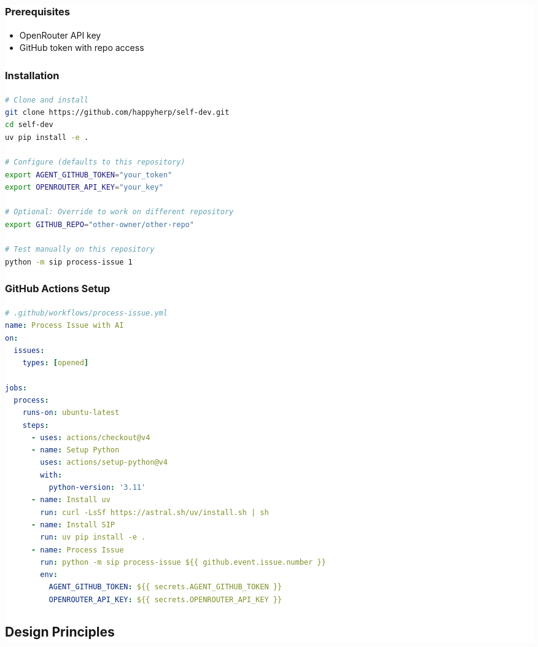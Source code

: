 ### Prerequisites
- OpenRouter API key
- GitHub token with repo access

### Installation
```bash
# Clone and install
git clone https://github.com/happyherp/self-dev.git
cd self-dev
uv pip install -e .

# Configure (defaults to this repository)
export AGENT_GITHUB_TOKEN="your_token"
export OPENROUTER_API_KEY="your_key"

# Optional: Override to work on different repository
export GITHUB_REPO="other-owner/other-repo"

# Test manually on this repository
python -m sip process-issue 1
```

### GitHub Actions Setup
```yaml
# .github/workflows/process-issue.yml
name: Process Issue with AI
on:
  issues:
    types: [opened]

jobs:
  process:
    runs-on: ubuntu-latest
    steps:
      - uses: actions/checkout@v4
      - name: Setup Python
        uses: actions/setup-python@v4
        with:
          python-version: '3.11'
      - name: Install uv
        run: curl -LsSf https://astral.sh/uv/install.sh | sh
      - name: Install SIP
        run: uv pip install -e .
      - name: Process Issue
        run: python -m sip process-issue ${{ github.event.issue.number }}
        env:
          AGENT_GITHUB_TOKEN: ${{ secrets.AGENT_GITHUB_TOKEN }}
          OPENROUTER_API_KEY: ${{ secrets.OPENROUTER_API_KEY }}
```

## Design Principles
